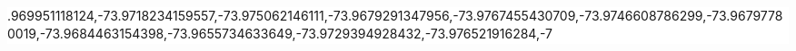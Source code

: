 .969951118124,-73.9718234159557,-73.975062146111,-73.9679291347956,-73.9767455430709,-73.9746608786299,-73.96797780019,-73.9684463154398,-73.9655734633649,-73.9729394928432,-73.976521916284,-7